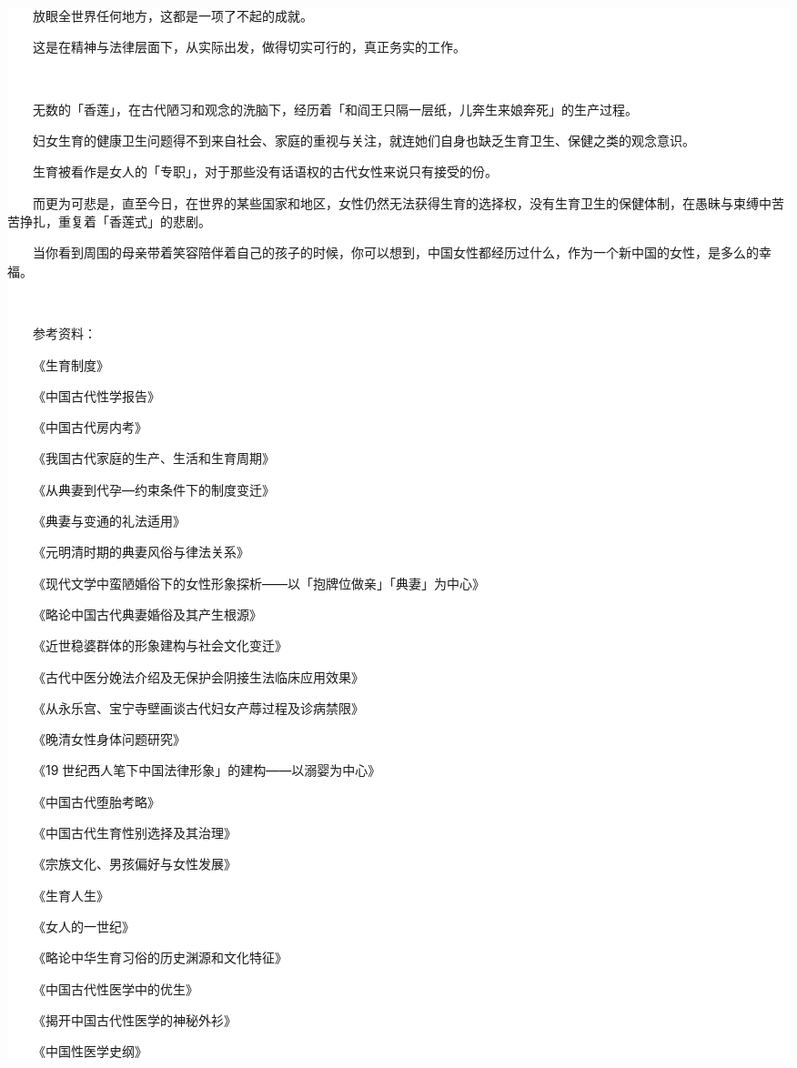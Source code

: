 &emsp;&emsp;放眼全世界任何地方，这都是一项了不起的成就。  
  
&emsp;&emsp;这是在精神与法律层面下，从实际出发，做得切实可行的，真正务实的工作。  
  
&emsp;&emsp;　  
  
&emsp;&emsp;无数的「香莲」，在古代陋习和观念的洗脑下，经历着「和阎王只隔一层纸，儿奔生来娘奔死」的生产过程。  
  
&emsp;&emsp;妇女生育的健康卫生问题得不到来自社会、家庭的重视与关注，就连她们自身也缺乏生育卫生、保健之类的观念意识。  
  
&emsp;&emsp;生育被看作是女人的「专职」，对于那些没有话语权的古代女性来说只有接受的份。  
  
&emsp;&emsp;而更为可悲是，直至今日，在世界的某些国家和地区，女性仍然无法获得生育的选择权，没有生育卫生的保健体制，在愚昧与束缚中苦苦挣扎，重复着「香莲式」的悲剧。  
  
&emsp;&emsp;当你看到周围的母亲带着笑容陪伴着自己的孩子的时候，你可以想到，中国女性都经历过什么，作为一个新中国的女性，是多么的幸福。  
  
&emsp;&emsp;　  
  
&emsp;&emsp;参考资料：  
  
&emsp;&emsp;《生育制度》  
  
&emsp;&emsp;《中国古代性学报告》  
  
&emsp;&emsp;《中国古代房内考》  
  
&emsp;&emsp;《我国古代家庭的生产、生活和生育周期》  
  
&emsp;&emsp;《从典妻到代孕—约束条件下的制度变迁》  
  
&emsp;&emsp;《典妻与变通的礼法适用》  
  
&emsp;&emsp;《元明清时期的典妻风俗与律法关系》  
  
&emsp;&emsp;《现代文学中蛮陋婚俗下的女性形象探析——以「抱牌位做亲」「典妻」为中心》  
  
&emsp;&emsp;《略论中国古代典妻婚俗及其产生根源》  
  
&emsp;&emsp;《近世稳婆群体的形象建构与社会文化变迁》  
  
&emsp;&emsp;《古代中医分娩法介绍及无保护会阴接生法临床应用效果》  
  
&emsp;&emsp;《从永乐宫、宝宁寺壁画谈古代妇女产蓐过程及诊病禁限》  
  
&emsp;&emsp;《晚清女性身体问题研究》  
  
&emsp;&emsp;《19 世纪西人笔下中国法律形象」的建构——以溺婴为中心》  
  
&emsp;&emsp;《中国古代堕胎考略》  
  
&emsp;&emsp;《中国古代生育性别选择及其治理》  
  
&emsp;&emsp;《宗族文化、男孩偏好与女性发展》  
  
&emsp;&emsp;《生育人生》  
  
&emsp;&emsp;《女人的一世纪》  
  
&emsp;&emsp;《略论中华生育习俗的历史渊源和文化特征》  
  
&emsp;&emsp;《中国古代性医学中的优生》  
  
&emsp;&emsp;《揭开中国古代性医学的神秘外衫》  
  
&emsp;&emsp;《中国性医学史纲》  
  